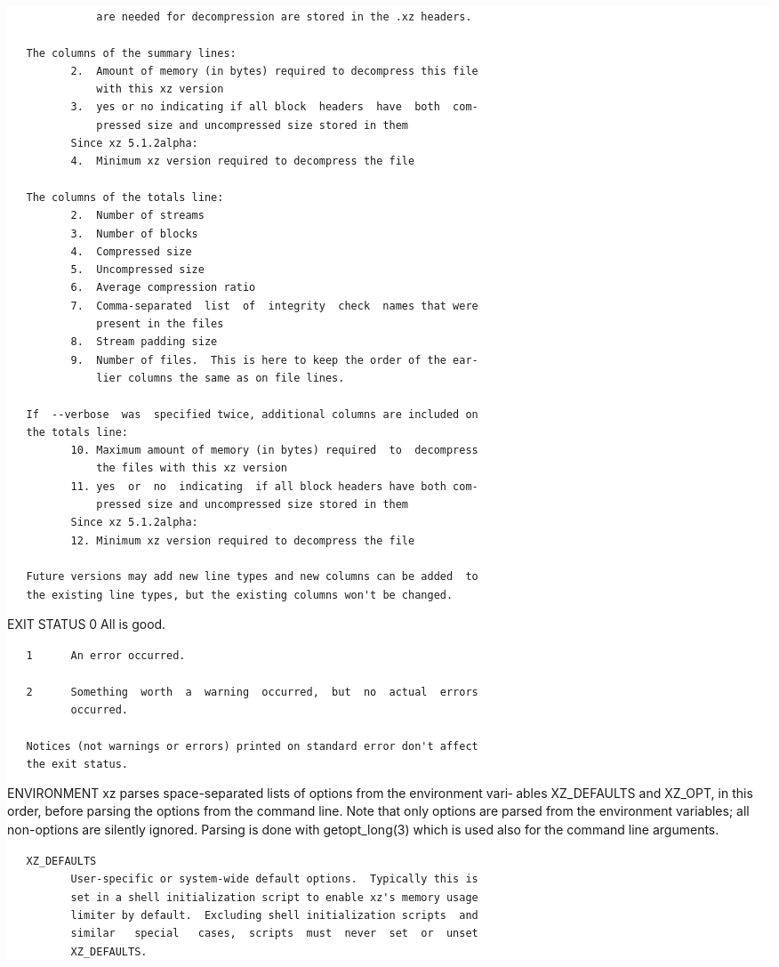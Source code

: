                   are needed for decompression are stored in the .xz headers.

       The columns of the summary lines:
              2.  Amount of memory (in bytes) required to decompress this file
                  with this xz version
              3.  yes or no indicating if all block  headers  have  both  com‐
                  pressed size and uncompressed size stored in them
              Since xz 5.1.2alpha:
              4.  Minimum xz version required to decompress the file

       The columns of the totals line:
              2.  Number of streams
              3.  Number of blocks
              4.  Compressed size
              5.  Uncompressed size
              6.  Average compression ratio
              7.  Comma-separated  list  of  integrity  check  names that were
                  present in the files
              8.  Stream padding size
              9.  Number of files.  This is here to keep the order of the ear‐
                  lier columns the same as on file lines.

       If  --verbose  was  specified twice, additional columns are included on
       the totals line:
              10. Maximum amount of memory (in bytes) required  to  decompress
                  the files with this xz version
              11. yes  or  no  indicating  if all block headers have both com‐
                  pressed size and uncompressed size stored in them
              Since xz 5.1.2alpha:
              12. Minimum xz version required to decompress the file

       Future versions may add new line types and new columns can be added  to
       the existing line types, but the existing columns won't be changed.

EXIT STATUS
       0      All is good.

       1      An error occurred.

       2      Something  worth  a  warning  occurred,  but  no  actual  errors
              occurred.

       Notices (not warnings or errors) printed on standard error don't affect
       the exit status.

ENVIRONMENT
       xz  parses  space-separated lists of options from the environment vari‐
       ables XZ_DEFAULTS and XZ_OPT, in this order, before parsing the options
       from  the  command  line.   Note  that only options are parsed from the
       environment variables; all non-options are silently  ignored.   Parsing
       is  done  with  getopt_long(3)  which is used also for the command line
       arguments.

       XZ_DEFAULTS
              User-specific or system-wide default options.  Typically this is
              set in a shell initialization script to enable xz's memory usage
              limiter by default.  Excluding shell initialization scripts  and
              similar   special   cases,  scripts  must  never  set  or  unset
              XZ_DEFAULTS.
